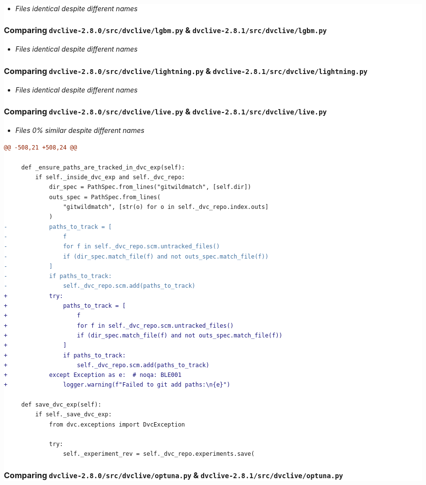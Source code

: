  * *Files identical despite different names*

### Comparing `dvclive-2.8.0/src/dvclive/lgbm.py` & `dvclive-2.8.1/src/dvclive/lgbm.py`

 * *Files identical despite different names*

### Comparing `dvclive-2.8.0/src/dvclive/lightning.py` & `dvclive-2.8.1/src/dvclive/lightning.py`

 * *Files identical despite different names*

### Comparing `dvclive-2.8.0/src/dvclive/live.py` & `dvclive-2.8.1/src/dvclive/live.py`

 * *Files 0% similar despite different names*

```diff
@@ -508,21 +508,24 @@
 
     def _ensure_paths_are_tracked_in_dvc_exp(self):
         if self._inside_dvc_exp and self._dvc_repo:
             dir_spec = PathSpec.from_lines("gitwildmatch", [self.dir])
             outs_spec = PathSpec.from_lines(
                 "gitwildmatch", [str(o) for o in self._dvc_repo.index.outs]
             )
-            paths_to_track = [
-                f
-                for f in self._dvc_repo.scm.untracked_files()
-                if (dir_spec.match_file(f) and not outs_spec.match_file(f))
-            ]
-            if paths_to_track:
-                self._dvc_repo.scm.add(paths_to_track)
+            try:
+                paths_to_track = [
+                    f
+                    for f in self._dvc_repo.scm.untracked_files()
+                    if (dir_spec.match_file(f) and not outs_spec.match_file(f))
+                ]
+                if paths_to_track:
+                    self._dvc_repo.scm.add(paths_to_track)
+            except Exception as e:  # noqa: BLE001
+                logger.warning(f"Failed to git add paths:\n{e}")
 
     def save_dvc_exp(self):
         if self._save_dvc_exp:
             from dvc.exceptions import DvcException
 
             try:
                 self._experiment_rev = self._dvc_repo.experiments.save(
```

### Comparing `dvclive-2.8.0/src/dvclive/optuna.py` & `dvclive-2.8.1/src/dvclive/optuna.py`
